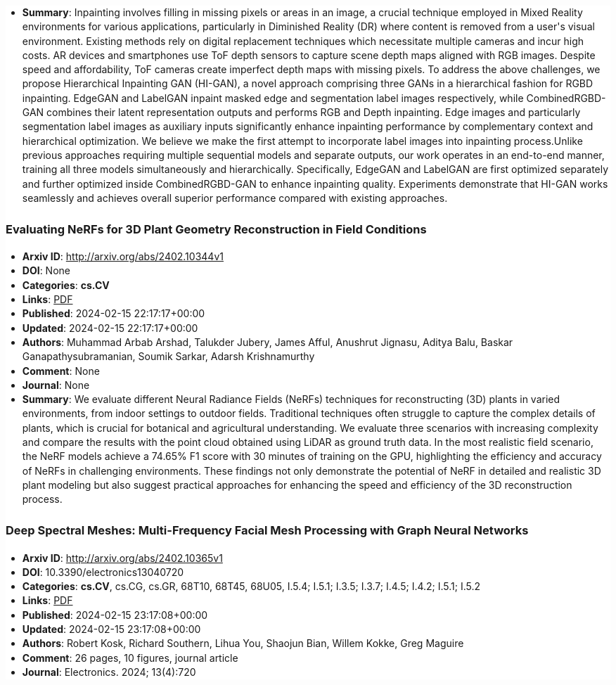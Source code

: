 - **Summary**: Inpainting involves filling in missing pixels or areas in an image, a crucial technique employed in Mixed Reality environments for various applications, particularly in Diminished Reality (DR) where content is removed from a user's visual environment. Existing methods rely on digital replacement techniques which necessitate multiple cameras and incur high costs. AR devices and smartphones use ToF depth sensors to capture scene depth maps aligned with RGB images. Despite speed and affordability, ToF cameras create imperfect depth maps with missing pixels. To address the above challenges, we propose Hierarchical Inpainting GAN (HI-GAN), a novel approach comprising three GANs in a hierarchical fashion for RGBD inpainting. EdgeGAN and LabelGAN inpaint masked edge and segmentation label images respectively, while CombinedRGBD-GAN combines their latent representation outputs and performs RGB and Depth inpainting. Edge images and particularly segmentation label images as auxiliary inputs significantly enhance inpainting performance by complementary context and hierarchical optimization. We believe we make the first attempt to incorporate label images into inpainting process.Unlike previous approaches requiring multiple sequential models and separate outputs, our work operates in an end-to-end manner, training all three models simultaneously and hierarchically. Specifically, EdgeGAN and LabelGAN are first optimized separately and further optimized inside CombinedRGBD-GAN to enhance inpainting quality. Experiments demonstrate that HI-GAN works seamlessly and achieves overall superior performance compared with existing approaches.



### Evaluating NeRFs for 3D Plant Geometry Reconstruction in Field Conditions
- **Arxiv ID**: http://arxiv.org/abs/2402.10344v1
- **DOI**: None
- **Categories**: **cs.CV**
- **Links**: [PDF](http://arxiv.org/pdf/2402.10344v1)
- **Published**: 2024-02-15 22:17:17+00:00
- **Updated**: 2024-02-15 22:17:17+00:00
- **Authors**: Muhammad Arbab Arshad, Talukder Jubery, James Afful, Anushrut Jignasu, Aditya Balu, Baskar Ganapathysubramanian, Soumik Sarkar, Adarsh Krishnamurthy
- **Comment**: None
- **Journal**: None
- **Summary**: We evaluate different Neural Radiance Fields (NeRFs) techniques for reconstructing (3D) plants in varied environments, from indoor settings to outdoor fields. Traditional techniques often struggle to capture the complex details of plants, which is crucial for botanical and agricultural understanding. We evaluate three scenarios with increasing complexity and compare the results with the point cloud obtained using LiDAR as ground truth data. In the most realistic field scenario, the NeRF models achieve a 74.65% F1 score with 30 minutes of training on the GPU, highlighting the efficiency and accuracy of NeRFs in challenging environments. These findings not only demonstrate the potential of NeRF in detailed and realistic 3D plant modeling but also suggest practical approaches for enhancing the speed and efficiency of the 3D reconstruction process.



### Deep Spectral Meshes: Multi-Frequency Facial Mesh Processing with Graph Neural Networks
- **Arxiv ID**: http://arxiv.org/abs/2402.10365v1
- **DOI**: 10.3390/electronics13040720
- **Categories**: **cs.CV**, cs.CG, cs.GR, 68T10, 68T45, 68U05, I.5.4; I.5.1; I.3.5; I.3.7; I.4.5; I.4.2; I.5.1; I.5.2
- **Links**: [PDF](http://arxiv.org/pdf/2402.10365v1)
- **Published**: 2024-02-15 23:17:08+00:00
- **Updated**: 2024-02-15 23:17:08+00:00
- **Authors**: Robert Kosk, Richard Southern, Lihua You, Shaojun Bian, Willem Kokke, Greg Maguire
- **Comment**: 26 pages, 10 figures, journal article
- **Journal**: Electronics. 2024; 13(4):720
